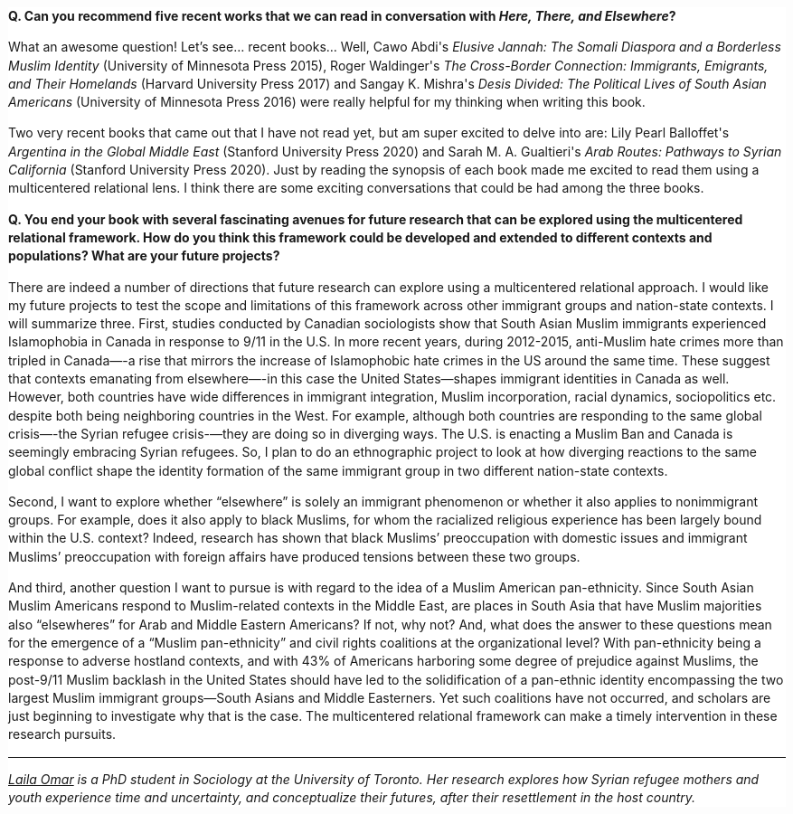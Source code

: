 **Q. Can you recommend five recent works that we can read in conversation with *Here, There, and Elsewhere*?**

What an awesome question! Let’s see… recent books… Well, Cawo Abdi's *Elusive Jannah: The Somali Diaspora and a Borderless Muslim Identity* (University of Minnesota Press 2015), Roger Waldinger's *The Cross-Border Connection: Immigrants, Emigrants, and Their Homelands* (Harvard University Press 2017) and Sangay K. Mishra's *Desis Divided: The Political Lives of South Asian Americans* (University of Minnesota Press 2016) were really helpful for my thinking when writing this book.

Two very recent books that came out that I have not read yet, but am super excited to delve into are: Lily Pearl Balloffet's *Argentina in the Global Middle East* (Stanford University Press 2020) and Sarah M. A. Gualtieri's *Arab Routes: Pathways to Syrian California* (Stanford University Press 2020). Just by reading the synopsis of each book made me excited to read them using a multicentered relational lens. I think there are some exciting conversations that could be had among the three books.  

**Q. You end your book with several fascinating avenues for future research that can be explored using the multicentered relational framework. How do you think this framework could be developed and extended to different contexts and populations? What are your future projects?**

There are indeed a number of directions that future research can explore using a multicentered relational approach. I would like my future projects to test the scope and limitations of this framework across other immigrant groups and nation-state contexts. I will summarize three.
First, studies conducted by Canadian sociologists show that South Asian Muslim immigrants experienced Islamophobia in Canada in response to 9/11 in the U.S. In more recent years, during 2012-2015, anti-Muslim hate crimes more than tripled in Canada—-a rise that mirrors the increase of Islamophobic hate crimes in the US around the same time. These suggest that contexts emanating from elsewhere—-in this case the United States—shapes immigrant identities in Canada as well. However, both countries have wide differences in immigrant integration, Muslim incorporation, racial dynamics, sociopolitics etc. despite both being neighboring countries in the West. For example, although both countries are responding to the same global crisis—-the Syrian refugee crisis-—they are doing so in diverging ways. The U.S. is enacting a Muslim Ban and Canada is seemingly embracing Syrian refugees. So, I plan to do an ethnographic project to look at how diverging reactions to the same global conflict shape the identity formation of the same immigrant group in two different nation-state contexts.

Second, I want to explore whether “elsewhere” is solely an immigrant phenomenon or whether it also applies to nonimmigrant groups. For example, does it also apply to black Muslims, for whom the racialized religious experience has been largely bound within the U.S. context? Indeed, research has shown that black Muslims’ preoccupation with domestic issues and immigrant Muslims’ preoccupation with foreign affairs have produced tensions between these two groups.

And third, another question I want to pursue is with regard to the idea of a Muslim American pan-ethnicity. Since South Asian Muslim Americans respond to Muslim-related contexts in the Middle East, are places in South Asia that have Muslim majorities also “elsewheres” for Arab and Middle Eastern Americans? If not, why not? And, what does the answer to these questions mean for the emergence of a “Muslim pan-ethnicity” and civil rights coalitions at the organizational level? With pan-ethnicity being a response to adverse hostland contexts, and with 43%  of Americans harboring some degree of prejudice against Muslims, the post-9/11 Muslim backlash in the United States should have led to the solidification of a pan-ethnic identity encompassing the two largest Muslim immigrant groups—South Asians and Middle Easterners. Yet such coalitions have not occurred, and scholars are just beginning to investigate why that is the case. The multicentered relational framework can make a timely intervention in these research pursuits.

***

*[Laila Omar](https://sociology.utoronto.ca/tag/laila-omar/) is a PhD student in Sociology at the University of Toronto. Her research explores how Syrian refugee mothers and youth experience time and uncertainty, and conceptualize their futures, after their resettlement in the host country.*
